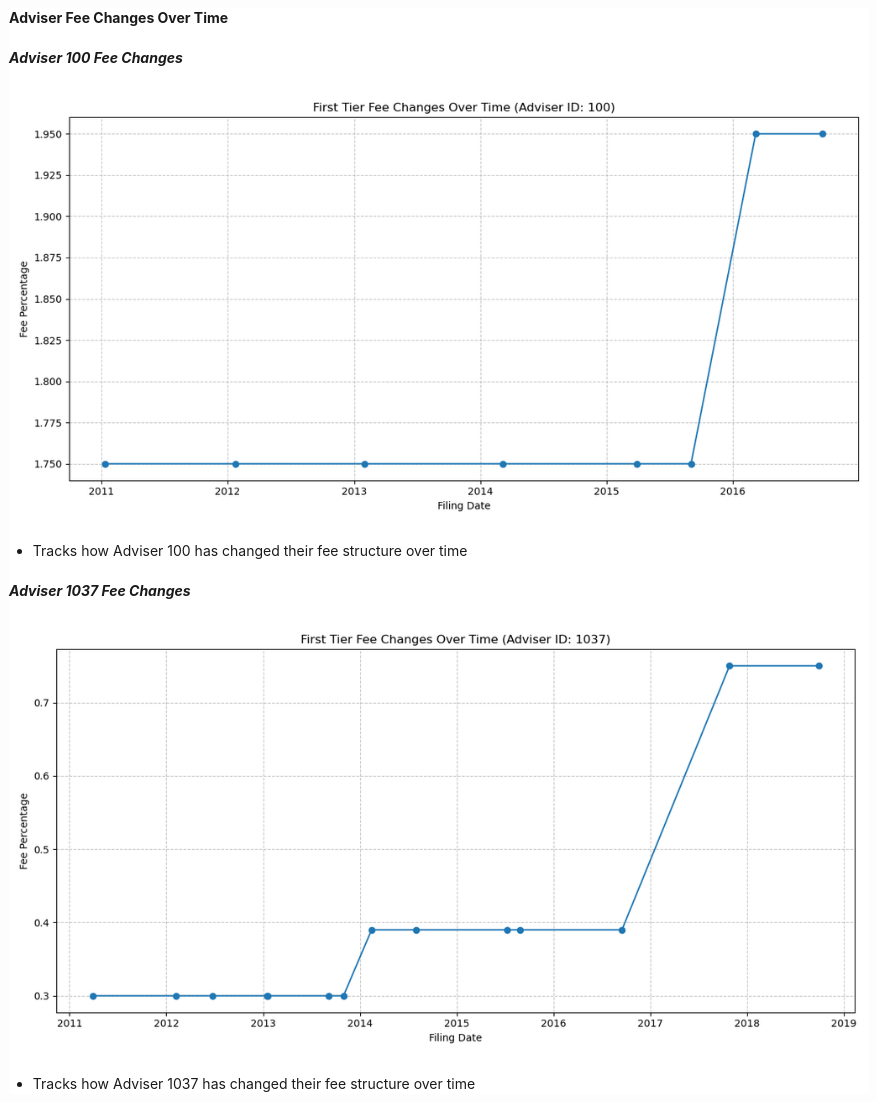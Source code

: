 #### Adviser Fee Changes Over Time

##### Adviser 100 Fee Changes
![Adviser 100 Fee Changes](visualizations/comparison/adviser_100_fee_changes.png)
- Tracks how Adviser 100 has changed their fee structure over time

##### Adviser 1037 Fee Changes
![Adviser 1037 Fee Changes](visualizations/comparison/adviser_1037_fee_changes.png)
- Tracks how Adviser 1037 has changed their fee structure over time
